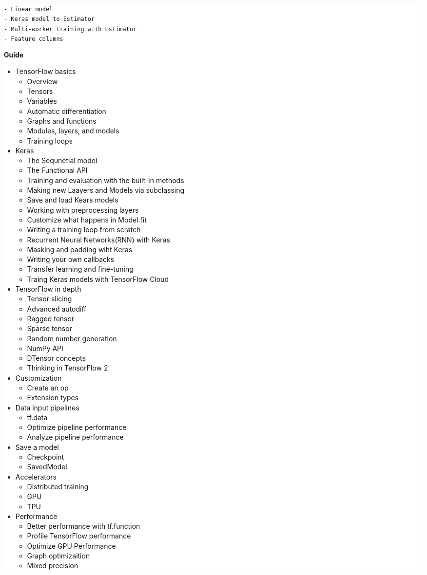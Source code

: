     - Linear model
    - Keras model to Estimator
    - Multi-worker training with Estimator
    - Feature columns

**Guide**

- TensorFlow basics
    - Overview
    - Tensors
    - Variables
    - Automatic differentiation
    - Graphs and functions
    - Modules, layers, and models
    - Training loops
- Keras
    - The Sequnetial model
    - The Functional API
    - Training and evaluation with the built-in methods
    - Making new Laayers and Models via subclassing
    - Save and load Kears models
    - Working with preprocessing layers
    - Customize what happens in Model.fit
    - Writing a training loop from scratch
    - Recurrent Neural Networks(RNN) with Keras
    - Masking and padding wiht Keras
    - Writing your own callbacks
    - Transfer learning and fine-tuning
    - Traing Keras models with TensorFlow Cloud
- TensorFlow in depth
    - Tensor slicing
    - Advanced autodiff
    - Ragged tensor
    - Sparse tensor
    - Random number generation
    - NumPy API
    - DTensor concepts
    - Thinking in TensorFlow 2
- Customization
    - Create an op
    - Extension types
- Data input pipelines
    - tf.data
    - Optimize pipeline performance
    - Analyze pipeline performance
- Save a model
    - Checkpoint
    - SavedModel
- Accelerators
    - Distributed training
    - GPU
    - TPU
- Performance
    - Better performance with tf.function
    - Profile TensorFlow performance
    - Optimize GPU Performance
    - Graph optimizaition
    - Mixed precision
